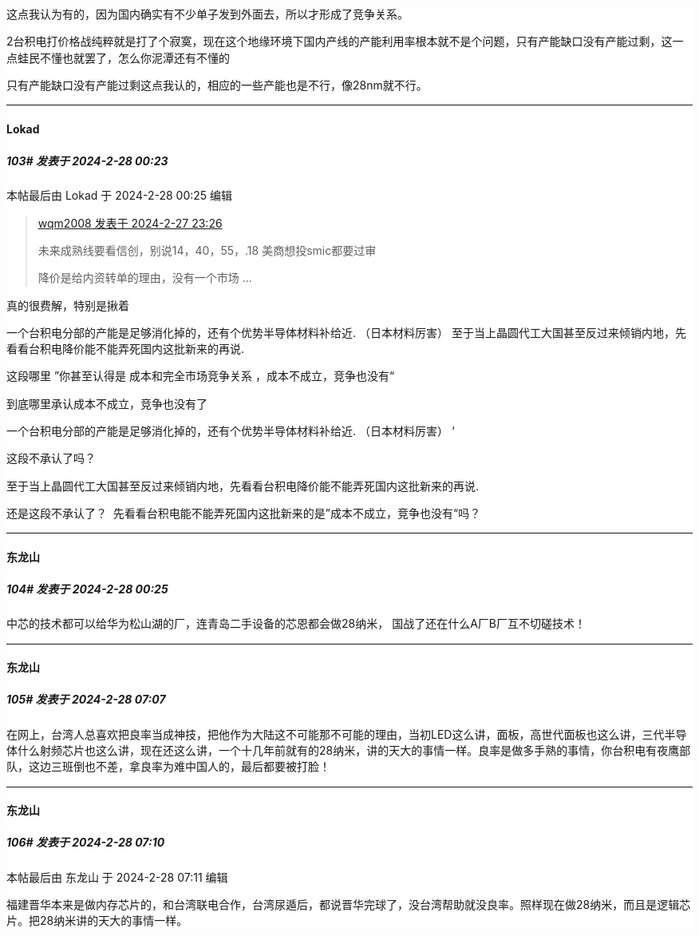 这点我认为有的，因为国内确实有不少单子发到外面去，所以才形成了竞争关系。

2台积电打价格战纯粹就是打了个寂寞，现在这个地缘环境下国内产线的产能利用率根本就不是个问题，只有产能缺口没有产能过剩，这一点蛙民不懂也就罢了，怎么你泥潭还有不懂的

只有产能缺口没有产能过剩这点我认的，相应的一些产能也是不行，像28nm就不行。


*****

####  Lokad  
##### 103#       发表于 2024-2-28 00:23

 本帖最后由 Lokad 于 2024-2-28 00:25 编辑 
<blockquote><a href="httphttps://bbs.saraba1st.com/2b/forum.php?mod=redirect&amp;goto=findpost&amp;pid=64087798&amp;ptid=2173026" target="_blank">wqm2008 发表于 2024-2-27 23:26</a>

未来成熟线要看信创，别说14，40，55，.18 美商想投smic都要过审

降价是给内资转单的理由，没有一个市场 ...</blockquote>
真的很费解，特别是揪着

一个台积电分部的产能是足够消化掉的，还有个优势半导体材料补给近. （日本材料厉害） 至于当上晶圆代工大国甚至反过来倾销内地，先看看台积电降价能不能弄死国内这批新来的再说.

这段哪里 ”你甚至认得是 成本和完全市场竞争关系 ，成本不成立，竞争也没有“

到底哪里承认成本不成立，竞争也没有了

一个台积电分部的产能是足够消化掉的，还有个优势半导体材料补给近. （日本材料厉害） ‘

这段不承认了吗？

至于当上晶圆代工大国甚至反过来倾销内地，先看看台积电降价能不能弄死国内这批新来的再说.

还是这段不承认了？  先看看台积电能不能弄死国内这批新来的是”成本不成立，竞争也没有“吗？

*****

####  东龙山  
##### 104#       发表于 2024-2-28 00:25

中芯的技术都可以给华为松山湖的厂，连青岛二手设备的芯恩都会做28纳米， 国战了还在什么A厂B厂互不切磋技术！


*****

####  东龙山  
##### 105#       发表于 2024-2-28 07:07

在网上，台湾人总喜欢把良率当成神技，把他作为大陆这不可能那不可能的理由，当初LED这么讲，面板，高世代面板也这么讲，三代半导体什么射频芯片也这么讲，现在还这么讲，一个十几年前就有的28纳米，讲的天大的事情一样。良率是做多手熟的事情，你台积电有夜鹰部队，这边三班倒也不差，拿良率为难中国人的，最后都要被打脸！

*****

####  东龙山  
##### 106#       发表于 2024-2-28 07:10

 本帖最后由 东龙山 于 2024-2-28 07:11 编辑 

福建晋华本来是做内存芯片的，和台湾联电合作，台湾尿遁后，都说晋华完球了，没台湾帮助就没良率。照样现在做28纳米，而且是逻辑芯片。把28纳米讲的天大的事情一样。
